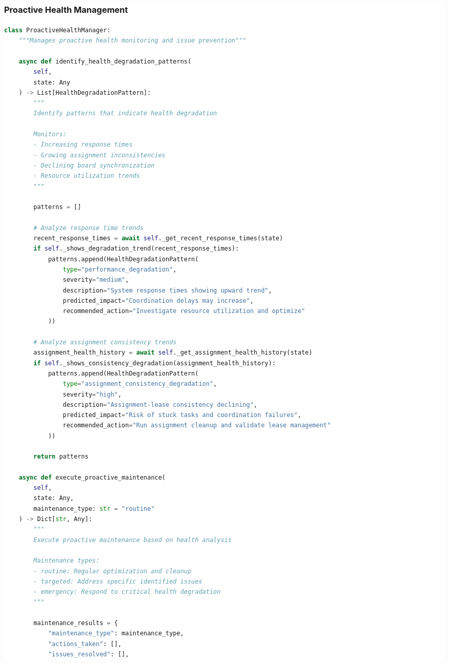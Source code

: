 ### **Proactive Health Management**
```python
class ProactiveHealthManager:
    """Manages proactive health monitoring and issue prevention"""

    async def identify_health_degradation_patterns(
        self,
        state: Any
    ) -> List[HealthDegradationPattern]:
        """
        Identify patterns that indicate health degradation

        Monitors:
        - Increasing response times
        - Growing assignment inconsistencies
        - Declining board synchronization
        - Resource utilization trends
        """

        patterns = []

        # Analyze response time trends
        recent_response_times = await self._get_recent_response_times(state)
        if self._shows_degradation_trend(recent_response_times):
            patterns.append(HealthDegradationPattern(
                type="performance_degradation",
                severity="medium",
                description="System response times showing upward trend",
                predicted_impact="Coordination delays may increase",
                recommended_action="Investigate resource utilization and optimize"
            ))

        # Analyze assignment consistency trends
        assignment_health_history = await self._get_assignment_health_history(state)
        if self._shows_consistency_degradation(assignment_health_history):
            patterns.append(HealthDegradationPattern(
                type="assignment_consistency_degradation",
                severity="high",
                description="Assignment-lease consistency declining",
                predicted_impact="Risk of stuck tasks and coordination failures",
                recommended_action="Run assignment cleanup and validate lease management"
            ))

        return patterns

    async def execute_proactive_maintenance(
        self,
        state: Any,
        maintenance_type: str = "routine"
    ) -> Dict[str, Any]:
        """
        Execute proactive maintenance based on health analysis

        Maintenance types:
        - routine: Regular optimization and cleanup
        - targeted: Address specific identified issues
        - emergency: Respond to critical health degradation
        """

        maintenance_results = {
            "maintenance_type": maintenance_type,
            "actions_taken": [],
            "issues_resolved": [],
```